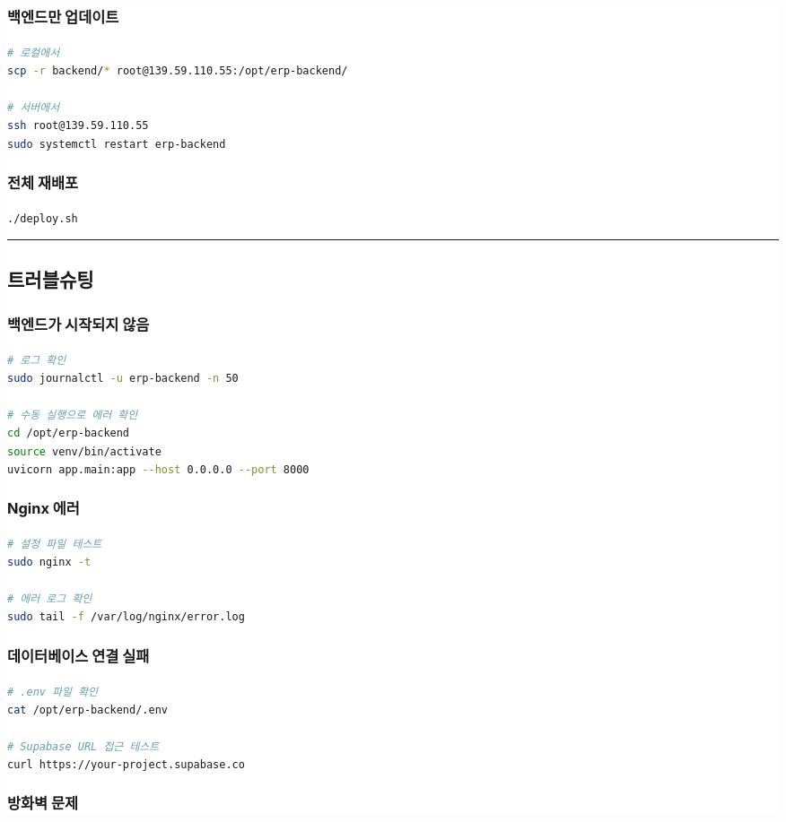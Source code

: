 ### 백엔드만 업데이트

```bash
# 로컬에서
scp -r backend/* root@139.59.110.55:/opt/erp-backend/

# 서버에서
ssh root@139.59.110.55
sudo systemctl restart erp-backend
```

### 전체 재배포

```bash
./deploy.sh
```

---

## 트러블슈팅

### 백엔드가 시작되지 않음

```bash
# 로그 확인
sudo journalctl -u erp-backend -n 50

# 수동 실행으로 에러 확인
cd /opt/erp-backend
source venv/bin/activate
uvicorn app.main:app --host 0.0.0.0 --port 8000
```

### Nginx 에러

```bash
# 설정 파일 테스트
sudo nginx -t

# 에러 로그 확인
sudo tail -f /var/log/nginx/error.log
```

### 데이터베이스 연결 실패

```bash
# .env 파일 확인
cat /opt/erp-backend/.env

# Supabase URL 접근 테스트
curl https://your-project.supabase.co
```

### 방화벽 문제
